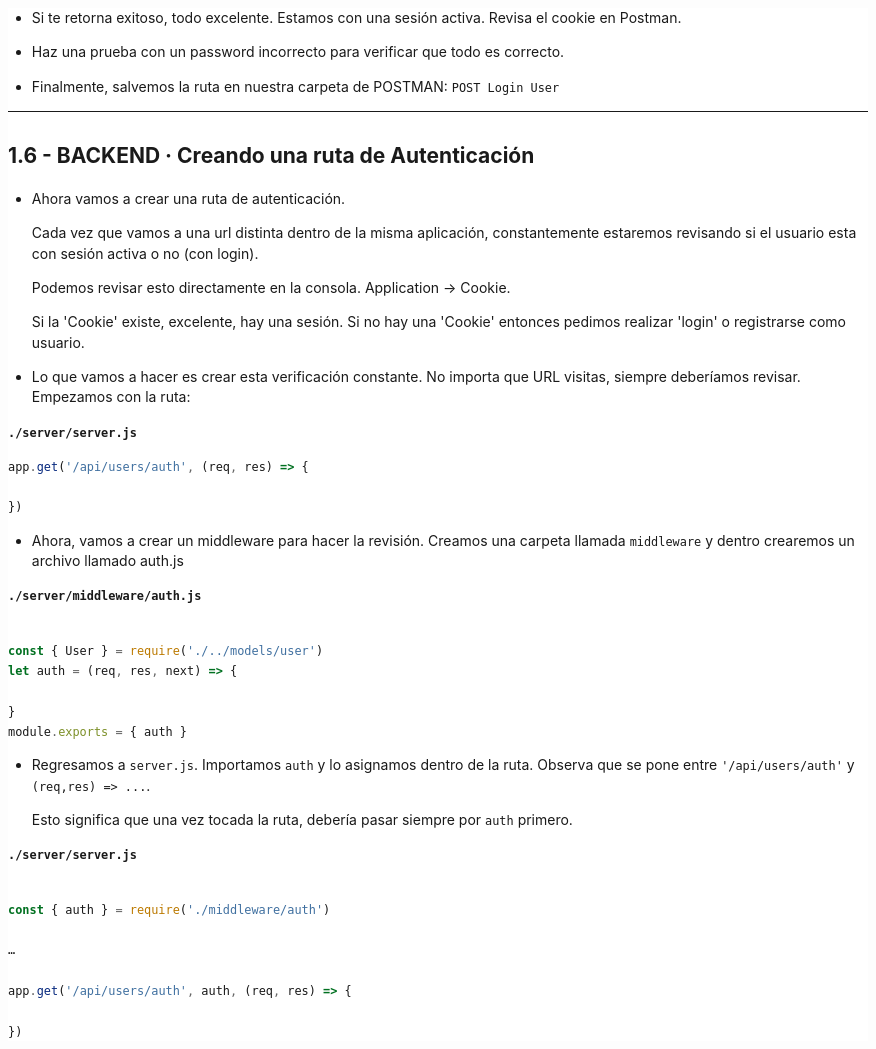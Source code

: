 - Si te retorna exitoso, todo excelente. Estamos con una sesión activa. Revisa el cookie en Postman.
  
- Haz una prueba con un password incorrecto para verificar que todo es correcto.

- Finalmente, salvemos la ruta en nuestra carpeta de POSTMAN: `POST Login User`

***

## 1.6 - BACKEND · Creando una ruta de Autenticación

- Ahora vamos a crear una ruta de autenticación. 
  
  Cada vez que vamos a una url distinta dentro de la misma aplicación, constantemente estaremos revisando si el usuario esta con sesión activa o no (con login).
  
  Podemos revisar esto directamente en la consola. Application -> Cookie.

  Si la 'Cookie' existe, excelente, hay una sesión. Si no hay una 'Cookie' entonces pedimos realizar 'login' o registrarse como usuario.

- Lo que vamos a hacer es crear esta verificación constante. No importa que URL visitas, siempre deberíamos revisar. Empezamos con la ruta:

**`./server/server.js`**

```javascript
app.get('/api/users/auth', (req, res) => {

})
```

- Ahora, vamos a crear un middleware para hacer la revisión. Creamos una carpeta llamada `middleware` y dentro crearemos un archivo llamado auth.js

**`./server/middleware/auth.js`**

```javascript

const { User } = require('./../models/user')
let auth = (req, res, next) => {

}
module.exports = { auth }

```

- Regresamos a `server.js`. Importamos `auth` y lo asignamos dentro de la ruta. Observa que se pone entre `'/api/users/auth'` y `(req,res) => ...`.
  
  Esto significa que una vez tocada la ruta, debería pasar siempre por `auth` primero.

**`./server/server.js`**

```javascript

const { auth } = require('./middleware/auth')

…

app.get('/api/users/auth', auth, (req, res) => {

})
```
